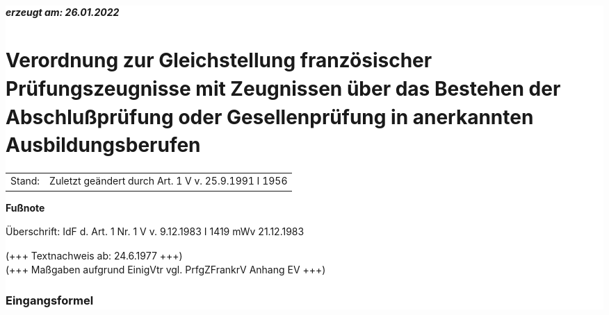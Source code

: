 </tr>

<tr align="center" valign="bottom">

<td colspan="2">

  
  

##### erzeugt am: 26.01.2022

</td>

</tr>

</table>

<span id="BJNR008570977.html"></span>

# Verordnung zur Gleichstellung französischer Prüfungszeugnisse mit Zeugnissen über das Bestehen der Abschlußprüfung oder Gesellenprüfung in anerkannten Ausbildungsberufen

<div>

<div class="jnhtml">

|        |                                                     |
| ------ | --------------------------------------------------- |
| Stand: | Zuletzt geändert durch Art. 1 V v. 25.9.1991 I 1956 |

</div>

</div>

<div>

  
**Fußnote**

<div class="jnhtml">

<div>

<div class="jurAbsatz">

Überschrift: IdF d. Art. 1 Nr. 1 V v. 9.12.1983 I 1419 mWv 21.12.1983  
  
(+++ Textnachweis ab: 24.6.1977 +++)  
(+++ Maßgaben aufgrund EinigVtr vgl. PrfgZFrankrV Anhang EV +++)

</div>

</div>

</div>

</div>

<span id="BJNR008570977BJNE000100317.html"></span>

### Eingangsformel  
